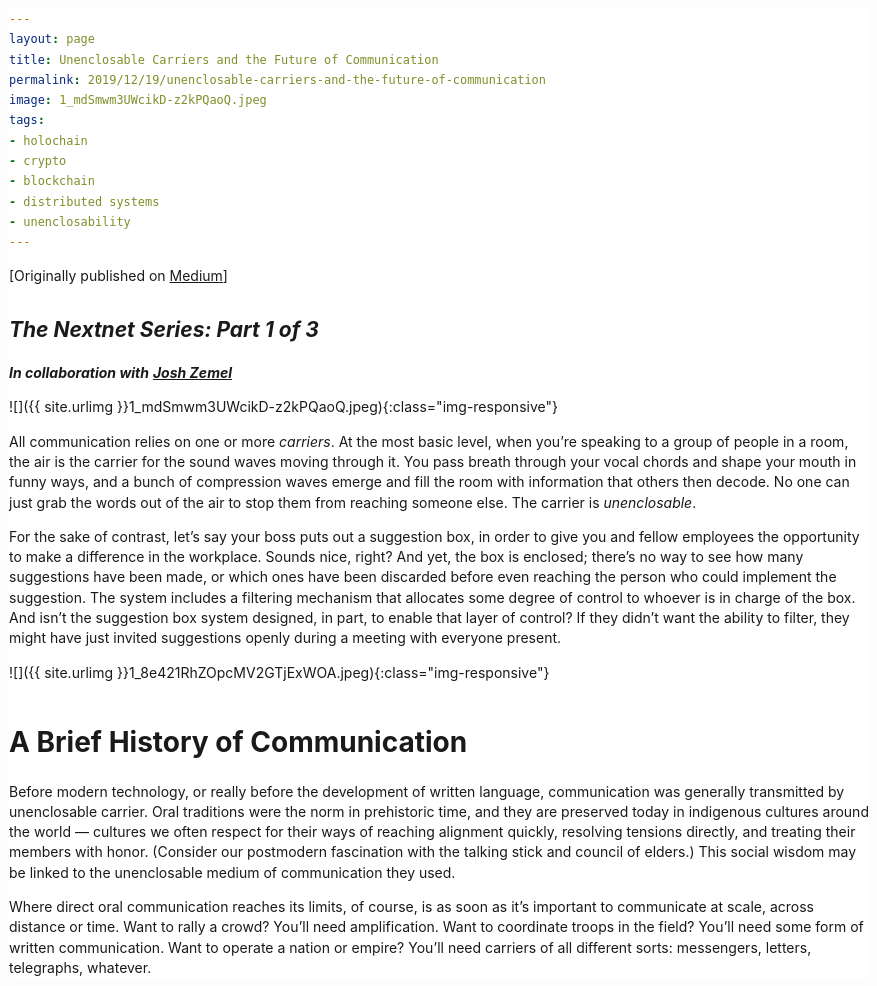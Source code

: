 ```yaml
---
layout: page
title: Unenclosable Carriers and the Future of Communication
permalink: 2019/12/19/unenclosable-carriers-and-the-future-of-communication
image: 1_mdSmwm3UWcikD-z2kPQaoQ.jpeg
tags:
- holochain
- crypto
- blockchain
- distributed systems
- unenclosability
---
```

[Originally published on [Medium](https://medium.com/holochain/unenclosable-carriers-and-the-future-of-communication-4ac6045ac894)]

_The Nextnet Series: Part 1 of 3_
---------------------------------

**_In collaboration with_** [**_Josh Zemel_**](https://medium.com/@joshmzemel)

![]({{ site.urlimg }}1_mdSmwm3UWcikD-z2kPQaoQ.jpeg){:class="img-responsive"}

All communication relies on one or more _carriers_. At the most basic level, when you’re speaking to a group of people in a room, the air is the carrier for the sound waves moving through it. You pass breath through your vocal chords and shape your mouth in funny ways, and a bunch of compression waves emerge and fill the room with information that others then decode. No one can just grab the words out of the air to stop them from reaching someone else. The carrier is _unenclosable_.

For the sake of contrast, let’s say your boss puts out a suggestion box, in order to give you and fellow employees the opportunity to make a difference in the workplace. Sounds nice, right? And yet, the box is enclosed; there’s no way to see how many suggestions have been made, or which ones have been discarded before even reaching the person who could implement the suggestion. The system includes a filtering mechanism that allocates some degree of control to whoever is in charge of the box. And isn’t the suggestion box system designed, in part, to enable that layer of control? If they didn’t want the ability to filter, they might have just invited suggestions openly during a meeting with everyone present.

![]({{ site.urlimg }}1_8e421RhZOpcMV2GTjExWOA.jpeg){:class="img-responsive"}

A Brief History of Communication
================================

Before modern technology, or really before the development of written language, communication was generally transmitted by unenclosable carrier. Oral traditions were the norm in prehistoric time, and they are preserved today in indigenous cultures around the world — cultures we often respect for their ways of reaching alignment quickly, resolving tensions directly, and treating their members with honor. (Consider our postmodern fascination with the talking stick and council of elders.) This social wisdom may be linked to the unenclosable medium of communication they used.

Where direct oral communication reaches its limits, of course, is as soon as it’s important to communicate at scale, across distance or time. Want to rally a crowd? You’ll need amplification. Want to coordinate troops in the field? You’ll need some form of written communication. Want to operate a nation or empire? You’ll need carriers of all different sorts: messengers, letters, telegraphs, whatever.
